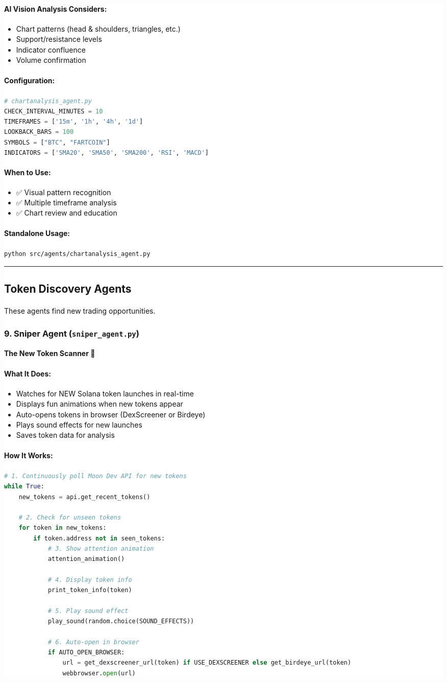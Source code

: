 #### AI Vision Analysis Considers:
- Chart patterns (head & shoulders, triangles, etc.)
- Support/resistance levels
- Indicator confluence
- Volume confirmation

#### Configuration:
```python
# chartanalysis_agent.py
CHECK_INTERVAL_MINUTES = 10
TIMEFRAMES = ['15m', '1h', '4h', '1d']
LOOKBACK_BARS = 100
SYMBOLS = ["BTC", "FARTCOIN"]
INDICATORS = ['SMA20', 'SMA50', 'SMA200', 'RSI', 'MACD']
```

#### When to Use:
- ✅ Visual pattern recognition
- ✅ Multiple timeframe analysis
- ✅ Chart review and education

#### Standalone Usage:
```bash
python src/agents/chartanalysis_agent.py
```

---

## Token Discovery Agents

These agents find new trading opportunities.

### 9. Sniper Agent (`sniper_agent.py`)

**The New Token Scanner 🎯**

#### What It Does:
- Watches for NEW Solana token launches in real-time
- Displays fun animations when new tokens appear
- Auto-opens tokens in browser (DexScreener or Birdeye)
- Plays sound effects for new launches
- Saves token data for analysis

#### How It Works:
```python
# 1. Continuously poll Moon Dev API for new tokens
while True:
    new_tokens = api.get_recent_tokens()

    # 2. Check for unseen tokens
    for token in new_tokens:
        if token.address not in seen_tokens:
            # 3. Show attention animation
            attention_animation()

            # 4. Display token info
            print_token_info(token)

            # 5. Play sound effect
            play_sound(random.choice(SOUND_EFFECTS))

            # 6. Auto-open in browser
            if AUTO_OPEN_BROWSER:
                url = get_dexscreener_url(token) if USE_DEXSCREENER else get_birdeye_url(token)
                webbrowser.open(url)
```